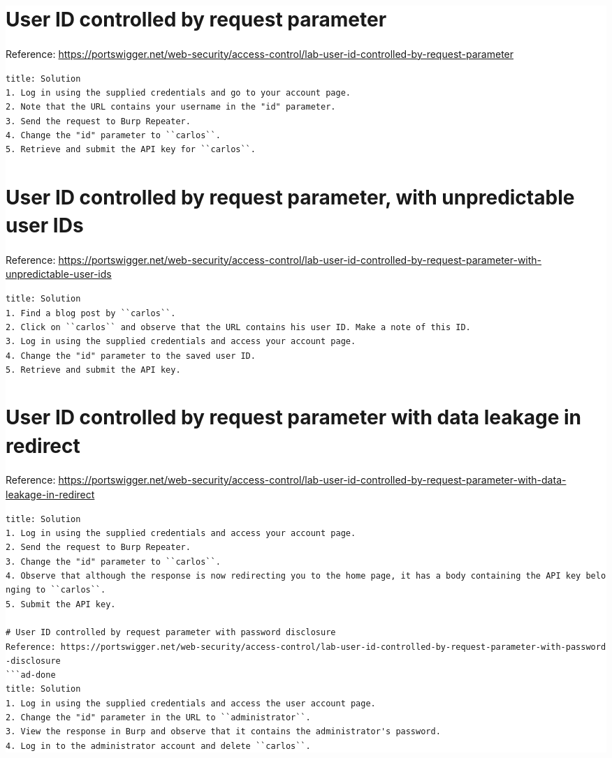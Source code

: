 # User ID controlled by request parameter
Reference: https://portswigger.net/web-security/access-control/lab-user-id-controlled-by-request-parameter

```ad-done
title: Solution
1. Log in using the supplied credentials and go to your account page.
2. Note that the URL contains your username in the "id" parameter.
3. Send the request to Burp Repeater.
4. Change the "id" parameter to ``carlos``.
5. Retrieve and submit the API key for ``carlos``.
```

# User ID controlled by request parameter, with unpredictable user IDs
Reference: https://portswigger.net/web-security/access-control/lab-user-id-controlled-by-request-parameter-with-unpredictable-user-ids

```ad-done
title: Solution
1. Find a blog post by ``carlos``.
2. Click on ``carlos`` and observe that the URL contains his user ID. Make a note of this ID.
3. Log in using the supplied credentials and access your account page.
4. Change the "id" parameter to the saved user ID.
5. Retrieve and submit the API key.
```

# User ID controlled by request parameter with data leakage in redirect
Reference: https://portswigger.net/web-security/access-control/lab-user-id-controlled-by-request-parameter-with-data-leakage-in-redirect

```ad-done
title: Solution
1. Log in using the supplied credentials and access your account page.
2. Send the request to Burp Repeater.
3. Change the "id" parameter to ``carlos``.
4. Observe that although the response is now redirecting you to the home page, it has a body containing the API key belonging to ``carlos``.
5. Submit the API key.

# User ID controlled by request parameter with password disclosure
Reference: https://portswigger.net/web-security/access-control/lab-user-id-controlled-by-request-parameter-with-password-disclosure
```ad-done
title: Solution
1. Log in using the supplied credentials and access the user account page.
2. Change the "id" parameter in the URL to ``administrator``.
3. View the response in Burp and observe that it contains the administrator's password.
4. Log in to the administrator account and delete ``carlos``.
```
